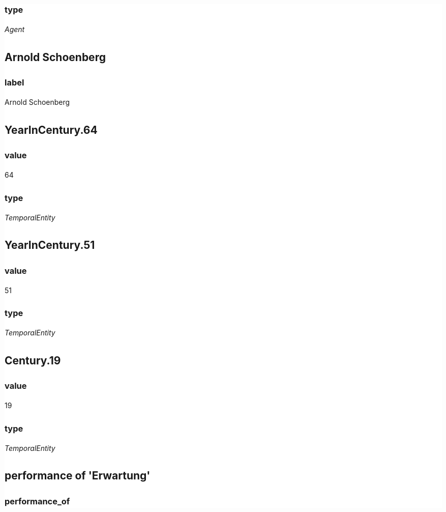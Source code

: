 ### type


*Agent*

## Arnold Schoenberg

### label


Arnold Schoenberg

## YearInCentury.64

### value


64

### type


*TemporalEntity*

## YearInCentury.51

### value


51

### type


*TemporalEntity*

## Century.19

### value


19

### type


*TemporalEntity*

## performance of 'Erwartung'

### performance_of

